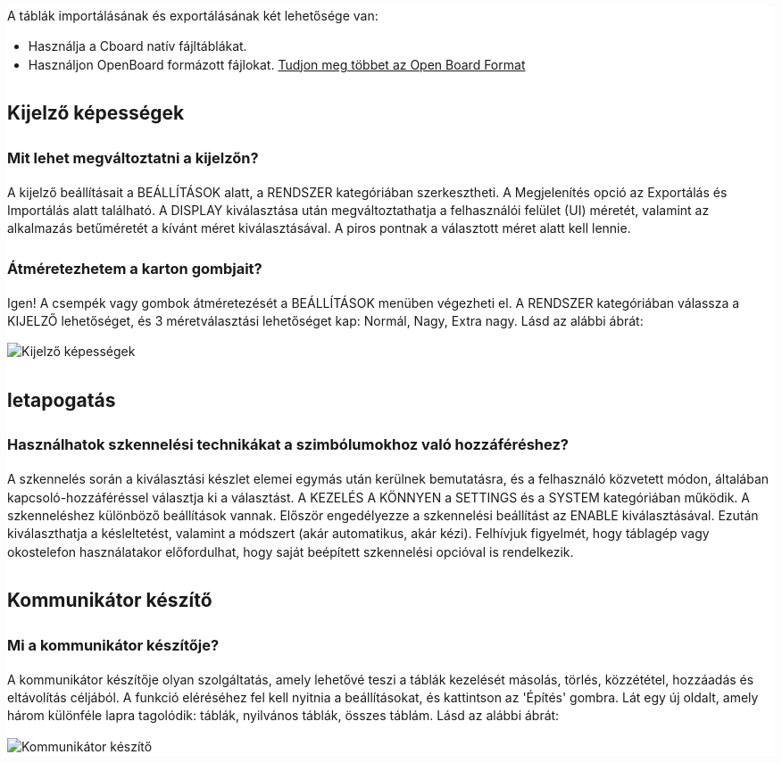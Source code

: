 A táblák importálásának és exportálásának két lehetősége van:

* Használja a Cboard natív fájltáblákat.
* Használjon OpenBoard formázott fájlokat. [Tudjon meg többet az Open Board Format](https://www.openboardformat.org/)

## <a name='Displaycapabilities-1'></a>Kijelző képességek

### <a name='WhatcanIchangeonthedisplay'></a>Mit lehet megváltoztatni a kijelzőn?

A kijelző beállításait a BEÁLLÍTÁSOK alatt, a RENDSZER kategóriában szerkesztheti. A Megjelenítés opció az Exportálás és Importálás alatt található. A DISPLAY kiválasztása után megváltoztathatja a felhasználói felület (UI) méretét, valamint az alkalmazás betűméretét a kívánt méret kiválasztásával. A piros pontnak a választott méret alatt kell lennie.

### <a name='CanIresizebuttonsonCboard'></a>Átméretezhetem a karton gombjait?

Igen! A csempék vagy gombok átméretezését a BEÁLLÍTÁSOK menüben végezheti el. A RENDSZER kategóriában válassza a KIJELZŐ lehetőséget, és 3 méretválasztási lehetőséget kap: Normál, Nagy, Extra nagy. Lásd az alábbi ábrát:

![Kijelző képességek](/images/help/display.png "Display capabilities")

## <a name='Scanning'></a>letapogatás

### <a name='CanIusescanningtechniquestoaccesssymbols'></a>Használhatok szkennelési technikákat a szimbólumokhoz való hozzáféréshez?

A szkennelés során a kiválasztási készlet elemei egymás után kerülnek bemutatásra, és a felhasználó közvetett módon, általában kapcsoló-hozzáféréssel választja ki a választást. A KEZELÉS A KÖNNYEN a SETTINGS és a SYSTEM kategóriában működik. A szkenneléshez különböző beállítások vannak. Először engedélyezze a szkennelési beállítást az ENABLE kiválasztásával. Ezután kiválaszthatja a késleltetést, valamint a módszert (akár automatikus, akár kézi). Felhívjuk figyelmét, hogy táblagép vagy okostelefon használatakor előfordulhat, hogy saját beépített szkennelési opcióval is rendelkezik.

## <a name='CommunicatorBuilder'></a>Kommunikátor készítő

### <a name='Whatiscommbuilder'></a>Mi a kommunikátor készítője?

A kommunikátor készítője olyan szolgáltatás, amely lehetővé teszi a táblák kezelését másolás, törlés, közzététel, hozzáadás és eltávolítás céljából. A funkció eléréséhez fel kell nyitnia a beállításokat, és kattintson az 'Építés' gombra. Lát egy új oldalt, amely három különféle lapra tagolódik: táblák, nyilvános táblák, összes táblám. Lásd az alábbi ábrát:

![Kommunikátor készítő](/images/help/communicator.png "Communicator builder")

